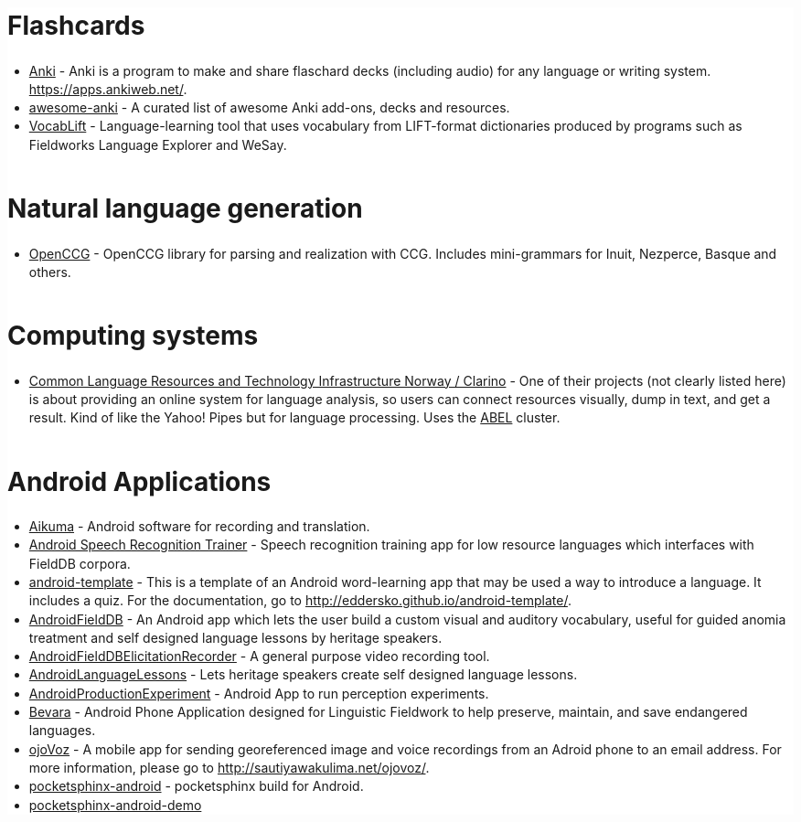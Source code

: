# Flashcards

* [Anki](https://github.com/dae/anki) - Anki is a program to make and share flaschard decks (including audio) for any language or writing system. https://apps.ankiweb.net/.
* [awesome-anki](https://github.com/tianshanghong/awesome-anki) - A curated list of awesome Anki add-ons, decks and resources.
* [VocabLift](https://github.com/somelinguist/VocabLift) - Language-learning tool that uses vocabulary from LIFT-format dictionaries produced by programs such as Fieldworks Language Explorer and WeSay.

# Natural language generation

* [OpenCCG](https://github.com/OpenCCG/openccg) - OpenCCG library for parsing and realization with CCG. Includes mini-grammars for Inuit, Nezperce, Basque and others.

# Computing systems

* [Common Language Resources and Technology Infrastructure Norway / Clarino](https://clarin.w.uib.no/about/) - One of their projects (not clearly listed here) is about providing an online system for language analysis, so users can connect resources visually, dump in text, and get a result. Kind of like the Yahoo! Pipes but for language processing. Uses the [ABEL](https://www.uio.no/english/services/it/research/hpc/abel/) cluster.

# Android Applications

* [Aikuma](https://github.com/aikuma/aikuma) - Android software for recording and translation.
* [Android Speech Recognition Trainer](https://github.com/FieldDB/AndroidSpeechRecognitionTrainer) - Speech recognition training app for low resource languages which interfaces with FieldDB corpora.
* [android-template](https://github.com/eddersko/android-template) - This is a template of an Android word-learning app that may be used a way to introduce a language. It includes a quiz. For the documentation, go to http://eddersko.github.io/android-template/.
* [AndroidFieldDB](https://github.com/FieldDB/AndroidFieldDB) - An Android app which lets the user build a custom visual and auditory vocabulary, useful for guided anomia treatment and self designed language lessons by heritage speakers.
* [AndroidFieldDBElicitationRecorder](https://github.com/FieldDB/AndroidFieldDBElicitationRecorder) - A general purpose video recording tool.
* [AndroidLanguageLessons](https://github.com/FieldDB/AndroidLanguageLessons) - Lets heritage speakers create self designed language lessons.
* [AndroidProductionExperiment](https://github.com/FieldDB/AndroidProductionExperiment) - Android App to run perception experiments.
* [Bevara](https://github.com/KentonMurray/bevara) - Android Phone Application designed for Linguistic Fieldwork to help preserve, maintain, and save endangered languages.
* [ojoVoz](https://github.com/ojovoz/ojoVoz_mobile) - A mobile app for sending georeferenced image and voice recordings from an Adroid phone to an email address. For more information, please go to http://sautiyawakulima.net/ojovoz/.
* [pocketsphinx-android](https://github.com/cmusphinx/pocketsphinx-android) - pocketsphinx build for Android.
* [pocketsphinx-android-demo](https://github.com/cmusphinx/pocketsphinx-android-demo)
